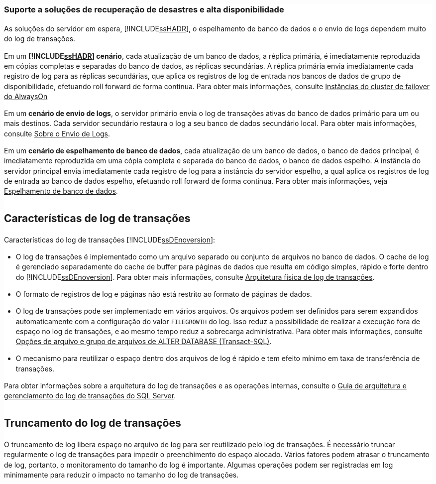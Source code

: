 ### <a name="supporting-high-availability-and-disaster-recovery-solutions"></a>Suporte a soluções de recuperação de desastres e alta disponibilidade
As soluções do servidor em espera, [!INCLUDE[ssHADR](../../includes/sshadr-md.md)], o espelhamento de banco de dados e o envio de logs dependem muito do log de transações. 

Em um **[!INCLUDE[ssHADR](../../includes/sshadr-md.md)] cenário**, cada atualização de um banco de dados, a réplica primária, é imediatamente reproduzida em cópias completas e separadas do banco de dados, as réplicas secundárias. A réplica primária envia imediatamente cada registro de log para as réplicas secundárias, que aplica os registros de log de entrada nos bancos de dados de grupo de disponibilidade, efetuando roll forward de forma contínua. Para obter mais informações, consulte [Instâncias do cluster de failover do AlwaysOn](../../sql-server/failover-clusters/windows/always-on-failover-cluster-instances-sql-server.md)

Em um **cenário de envio de logs**, o servidor primário envia o log de transações ativas do banco de dados primário para um ou mais destinos. Cada servidor secundário restaura o log a seu banco de dados secundário local. Para obter mais informações, consulte [Sobre o Envio de Logs](../../database-engine/log-shipping/about-log-shipping-sql-server.md). 

Em um **cenário de espelhamento de banco de dados**, cada atualização de um banco de dados, o banco de dados principal, é imediatamente reproduzida em uma cópia completa e separada do banco de dados, o banco de dados espelho. A instância do servidor principal envia imediatamente cada registro de log para a instância do servidor espelho, a qual aplica os registros de log de entrada ao banco de dados espelho, efetuando roll forward de forma contínua. Para obter mais informações, veja [Espelhamento de banco de dados](../../database-engine/database-mirroring/database-mirroring-sql-server.md).

##  <a name="transaction-log-characteristics"></a><a name="Characteristics"></a>Características de log de transações
Características do log de transações [!INCLUDE[ssDEnoversion](../../includes/ssdenoversion-md.md)]: 
-  O log de transações é implementado como um arquivo separado ou conjunto de arquivos no banco de dados. O cache de log é gerenciado separadamente do cache de buffer para páginas de dados que resulta em código simples, rápido e forte dentro do [!INCLUDE[ssDEnoversion](../../includes/ssdenoversion-md.md)]. Para obter mais informações, consulte [Arquitetura física de log de transações](../../relational-databases/sql-server-transaction-log-architecture-and-management-guide.md#physical_arch).

-  O formato de registros de log e páginas não está restrito ao formato de páginas de dados.

-  O log de transações pode ser implementado em vários arquivos. Os arquivos podem ser definidos para serem expandidos automaticamente com a configuração do valor `FILEGROWTH` do log. Isso reduz a possibilidade de realizar a execução fora de espaço no log de transações, e ao mesmo tempo reduz a sobrecarga administrativa. Para obter mais informações, consulte [Opções de arquivo e grupo de arquivos de ALTER DATABASE &#40;Transact-SQL&#41;](../../t-sql/statements/alter-database-transact-sql-file-and-filegroup-options.md).

-  O mecanismo para reutilizar o espaço dentro dos arquivos de log é rápido e tem efeito mínimo em taxa de transferência de transações.

Para obter informações sobre a arquitetura do log de transações e as operações internas, consulte o [Guia de arquitetura e gerenciamento do log de transações do SQL Server](../../relational-databases/sql-server-transaction-log-architecture-and-management-guide.md).

##  <a name="transaction-log-truncation"></a><a name="Truncation"></a> Truncamento do log de transações  
O truncamento de log libera espaço no arquivo de log para ser reutilizado pelo log de transações. É necessário truncar regularmente o log de transações para impedir o preenchimento do espaço alocado. Vários fatores podem atrasar o truncamento de log, portanto, o monitoramento do tamanho do log é importante. Algumas operações podem ser registradas em log minimamente para reduzir o impacto no tamanho do log de transações.  
 
